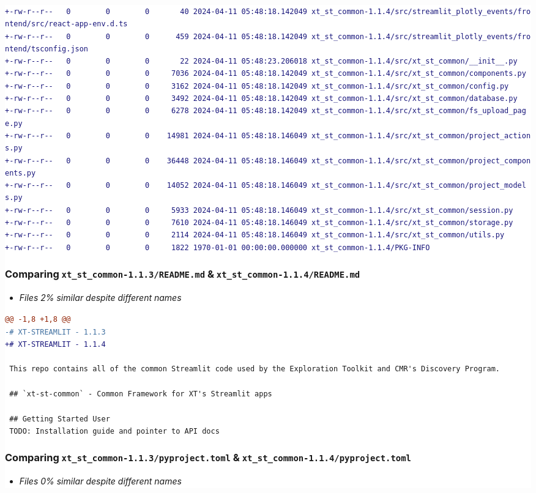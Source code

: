 ```diff
+-rw-r--r--   0        0        0       40 2024-04-11 05:48:18.142049 xt_st_common-1.1.4/src/streamlit_plotly_events/frontend/src/react-app-env.d.ts
+-rw-r--r--   0        0        0      459 2024-04-11 05:48:18.142049 xt_st_common-1.1.4/src/streamlit_plotly_events/frontend/tsconfig.json
+-rw-r--r--   0        0        0       22 2024-04-11 05:48:23.206018 xt_st_common-1.1.4/src/xt_st_common/__init__.py
+-rw-r--r--   0        0        0     7036 2024-04-11 05:48:18.142049 xt_st_common-1.1.4/src/xt_st_common/components.py
+-rw-r--r--   0        0        0     3162 2024-04-11 05:48:18.142049 xt_st_common-1.1.4/src/xt_st_common/config.py
+-rw-r--r--   0        0        0     3492 2024-04-11 05:48:18.142049 xt_st_common-1.1.4/src/xt_st_common/database.py
+-rw-r--r--   0        0        0     6278 2024-04-11 05:48:18.142049 xt_st_common-1.1.4/src/xt_st_common/fs_upload_page.py
+-rw-r--r--   0        0        0    14981 2024-04-11 05:48:18.146049 xt_st_common-1.1.4/src/xt_st_common/project_actions.py
+-rw-r--r--   0        0        0    36448 2024-04-11 05:48:18.146049 xt_st_common-1.1.4/src/xt_st_common/project_components.py
+-rw-r--r--   0        0        0    14052 2024-04-11 05:48:18.146049 xt_st_common-1.1.4/src/xt_st_common/project_models.py
+-rw-r--r--   0        0        0     5933 2024-04-11 05:48:18.146049 xt_st_common-1.1.4/src/xt_st_common/session.py
+-rw-r--r--   0        0        0     7610 2024-04-11 05:48:18.146049 xt_st_common-1.1.4/src/xt_st_common/storage.py
+-rw-r--r--   0        0        0     2114 2024-04-11 05:48:18.146049 xt_st_common-1.1.4/src/xt_st_common/utils.py
+-rw-r--r--   0        0        0     1822 1970-01-01 00:00:00.000000 xt_st_common-1.1.4/PKG-INFO
```

### Comparing `xt_st_common-1.1.3/README.md` & `xt_st_common-1.1.4/README.md`

 * *Files 2% similar despite different names*

```diff
@@ -1,8 +1,8 @@
-# XT-STREAMLIT - 1.1.3
+# XT-STREAMLIT - 1.1.4
 
 This repo contains all of the common Streamlit code used by the Exploration Toolkit and CMR's Discovery Program.
 
 ## `xt-st-common` - Common Framework for XT's Streamlit apps
 
 ## Getting Started User
 TODO: Installation guide and pointer to API docs
```

### Comparing `xt_st_common-1.1.3/pyproject.toml` & `xt_st_common-1.1.4/pyproject.toml`

 * *Files 0% similar despite different names*

